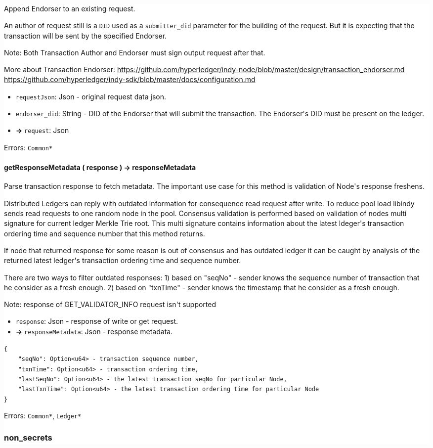 Append Endorser to an existing request.

An author of request still is a `DID` used as a `submitter_did` parameter for the building of the request.
But it is expecting that the transaction will be sent by the specified Endorser.

Note: Both Transaction Author and Endorser must sign output request after that.

More about Transaction Endorser: https://github.com/hyperledger/indy-node/blob/master/design/transaction_endorser.md
                                 https://github.com/hyperledger/indy-sdk/blob/master/docs/configuration.md

* `requestJson`: Json - original request data json.
* `endorser_did`: String - DID of the Endorser that will submit the transaction.
                           The Endorser's DID must be present on the ledger.

* __->__ `request`: Json

Errors: `Common*`

#### getResponseMetadata \( response \) -&gt; responseMetadata

Parse transaction response to fetch metadata.
The important use case for this method is validation of Node's response freshens.

Distributed Ledgers can reply with outdated information for consequence read request after write.
To reduce pool load libindy sends read requests to one random node in the pool.
Consensus validation is performed based on validation of nodes multi signature for current ledger Merkle Trie root.
This multi signature contains information about the latest ldeger's transaction ordering time and sequence number that this method returns.

If node that returned response for some reason is out of consensus and has outdated ledger
it can be caught by analysis of the returned latest ledger's transaction ordering time and sequence number.

There are two ways to filter outdated responses:
1\) based on "seqNo" - sender knows the sequence number of transaction that he consider as a fresh enough.
2\) based on "txnTime" - sender knows the timestamp that he consider as a fresh enough.

Note: response of GET\_VALIDATOR\_INFO request isn't supported

* `response`: Json - response of write or get request.
* __->__ `responseMetadata`: Json - response metadata.
```
{
    "seqNo": Option<u64> - transaction sequence number,
    "txnTime": Option<u64> - transaction ordering time,
    "lastSeqNo": Option<u64> - the latest transaction seqNo for particular Node,
    "lastTxnTime": Option<u64> - the latest transaction ordering time for particular Node
}
````

Errors: `Common*`, `Ledger*`

### non_secrets
